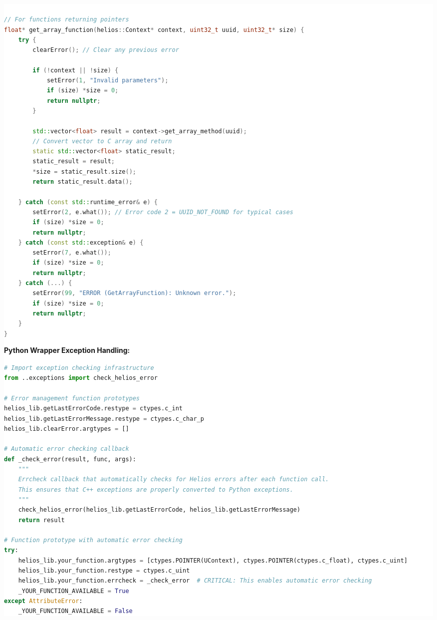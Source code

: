 ```cpp

// For functions returning pointers
float* get_array_function(helios::Context* context, uint32_t uuid, uint32_t* size) {
    try {
        clearError(); // Clear any previous error
        
        if (!context || !size) {
            setError(1, "Invalid parameters");
            if (size) *size = 0;
            return nullptr;
        }
        
        std::vector<float> result = context->get_array_method(uuid);
        // Convert vector to C array and return
        static std::vector<float> static_result;
        static_result = result;
        *size = static_result.size();
        return static_result.data();
        
    } catch (const std::runtime_error& e) {
        setError(2, e.what()); // Error code 2 = UUID_NOT_FOUND for typical cases
        if (size) *size = 0;
        return nullptr;
    } catch (const std::exception& e) {
        setError(7, e.what());
        if (size) *size = 0;
        return nullptr;
    } catch (...) {
        setError(99, "ERROR (GetArrayFunction): Unknown error.");
        if (size) *size = 0;
        return nullptr;
    }
}
```

**Python Wrapper Exception Handling:**
```python
# Import exception checking infrastructure
from ..exceptions import check_helios_error

# Error management function prototypes
helios_lib.getLastErrorCode.restype = ctypes.c_int
helios_lib.getLastErrorMessage.restype = ctypes.c_char_p
helios_lib.clearError.argtypes = []

# Automatic error checking callback
def _check_error(result, func, args):
    """
    Errcheck callback that automatically checks for Helios errors after each function call.
    This ensures that C++ exceptions are properly converted to Python exceptions.
    """
    check_helios_error(helios_lib.getLastErrorCode, helios_lib.getLastErrorMessage)
    return result

# Function prototype with automatic error checking
try:
    helios_lib.your_function.argtypes = [ctypes.POINTER(UContext), ctypes.POINTER(ctypes.c_float), ctypes.c_uint]
    helios_lib.your_function.restype = ctypes.c_uint
    helios_lib.your_function.errcheck = _check_error  # CRITICAL: This enables automatic error checking
    _YOUR_FUNCTION_AVAILABLE = True
except AttributeError:
    _YOUR_FUNCTION_AVAILABLE = False
```